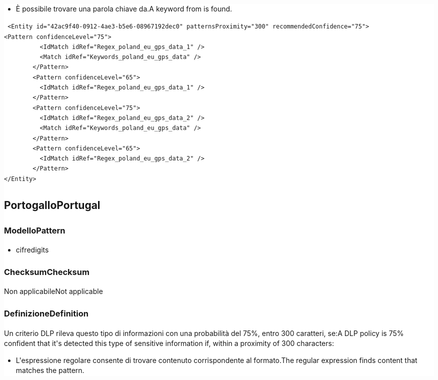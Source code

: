 - <span data-ttu-id="5ea19-320">È possibile trovare una parola chiave da.</span><span class="sxs-lookup"><span data-stu-id="5ea19-320">A keyword from is found.</span></span>
    
```
 <Entity id="42ac9f40-0912-4ae3-b5e6-08967192dec0" patternsProximity="300" recommendedConfidence="75">
<Pattern confidenceLevel="75">
          <IdMatch idRef="Regex_poland_eu_gps_data_1" />
          <Match idRef="Keywords_poland_eu_gps_data" />
        </Pattern>
        <Pattern confidenceLevel="65">
          <IdMatch idRef="Regex_poland_eu_gps_data_1" />
        </Pattern>
        <Pattern confidenceLevel="75">
          <IdMatch idRef="Regex_poland_eu_gps_data_2" />
          <Match idRef="Keywords_poland_eu_gps_data" />
        </Pattern>
        <Pattern confidenceLevel="65">
          <IdMatch idRef="Regex_poland_eu_gps_data_2" />
        </Pattern>
</Entity>
```

## <a name="portugal"></a><span data-ttu-id="5ea19-321">Portogallo</span><span class="sxs-lookup"><span data-stu-id="5ea19-321">Portugal</span></span>

### <a name="pattern"></a><span data-ttu-id="5ea19-322">Modello</span><span class="sxs-lookup"><span data-stu-id="5ea19-322">Pattern</span></span>

-  <span data-ttu-id="5ea19-323">cifre</span><span class="sxs-lookup"><span data-stu-id="5ea19-323">digits</span></span> 
    
### <a name="checksum"></a><span data-ttu-id="5ea19-324">Checksum</span><span class="sxs-lookup"><span data-stu-id="5ea19-324">Checksum</span></span>

<span data-ttu-id="5ea19-325">Non applicabile</span><span class="sxs-lookup"><span data-stu-id="5ea19-325">Not applicable</span></span>
  
### <a name="definition"></a><span data-ttu-id="5ea19-326">Definizione</span><span class="sxs-lookup"><span data-stu-id="5ea19-326">Definition</span></span>

<span data-ttu-id="5ea19-327">Un criterio DLP rileva questo tipo di informazioni con una probabilità del 75%, entro 300 caratteri, se:</span><span class="sxs-lookup"><span data-stu-id="5ea19-327">A DLP policy is 75% confident that it's detected this type of sensitive information if, within a proximity of 300 characters:</span></span>
  
- <span data-ttu-id="5ea19-328">L'espressione regolare consente di trovare contenuto corrispondente al formato.</span><span class="sxs-lookup"><span data-stu-id="5ea19-328">The regular expression finds content that matches the pattern.</span></span>
    